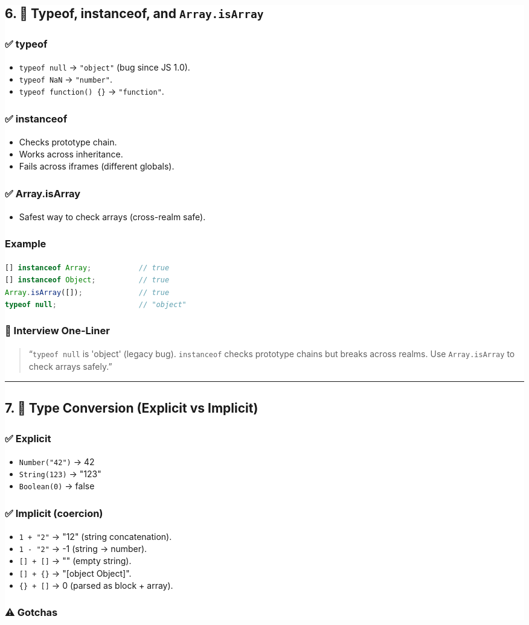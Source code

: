 
## 6. 🧩 Typeof, instanceof, and `Array.isArray`

### ✅ typeof

* `typeof null` → `"object"` (bug since JS 1.0).
* `typeof NaN` → `"number"`.
* `typeof function() {}` → `"function"`.

### ✅ instanceof

* Checks prototype chain.
* Works across inheritance.
* Fails across iframes (different globals).

### ✅ Array.isArray

* Safest way to check arrays (cross-realm safe).

### Example

```js
[] instanceof Array;           // true
[] instanceof Object;          // true
Array.isArray([]);             // true
typeof null;                   // "object"
```

### 🎯 Interview One-Liner

> “`typeof null` is 'object' (legacy bug). `instanceof` checks prototype chains but breaks across realms. Use `Array.isArray` to check arrays safely.”

---

## 7. 🧮 Type Conversion (Explicit vs Implicit)

### ✅ Explicit

* `Number("42")` → 42
* `String(123)` → "123"
* `Boolean(0)` → false

### ✅ Implicit (coercion)

* `1 + "2"` → "12" (string concatenation).
* `1 - "2"` → -1 (string → number).
* `[] + []` → "" (empty string).
* `[] + {}` → "\[object Object]".
* `{} + []` → 0 (parsed as block + array).

### ⚠️ Gotchas
